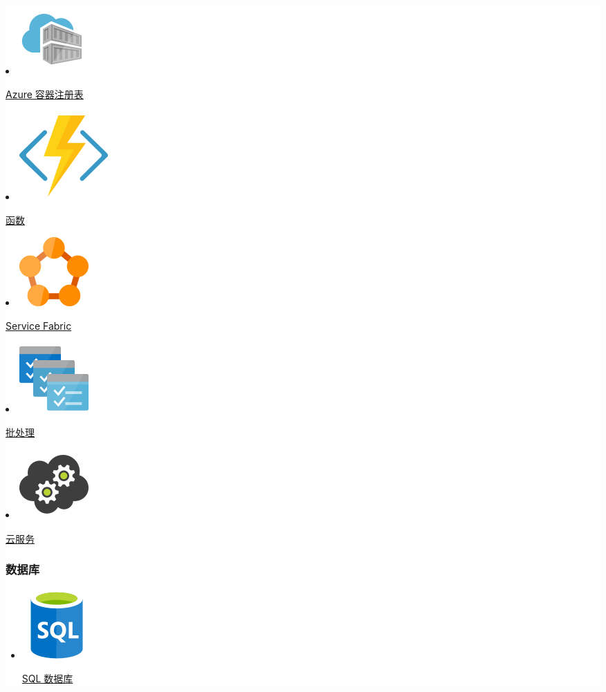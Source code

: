 </li><li><a href="/opsacndocsdemo/container-registry/"> <img src="media/index/container-registry.svg" alt="" /><p>Azure 容器注册表</p></a>
</li><li><a href="/opsacndocsdemo/azure-functions/"> <img src="media/index/AzureFunctions.svg" alt="" /><p>函数</p></a>
</li><li><a href="/opsacndocsdemo/service-fabric/"> <img src="media/index/Fabric.svg" alt="" /><p>Service Fabric</p></a>
</li><li><a href="/opsacndocsdemo/batch/"> <img src="media/index/Batch.svg" alt="" /><p>批处理</p></a>
</li><li><a href="/opsacndocsdemo/cloud-services/"> <img src="media/index/CloudService.svg" alt="" /><p>云服务</p></a>
</li></ul><h3>数据库</h3><ul><li><a href="/opsacndocsdemo/sql-database/"> <img src="media/index/SQLDatabase.svg" alt="" /><p>SQL 数据库</p></a>